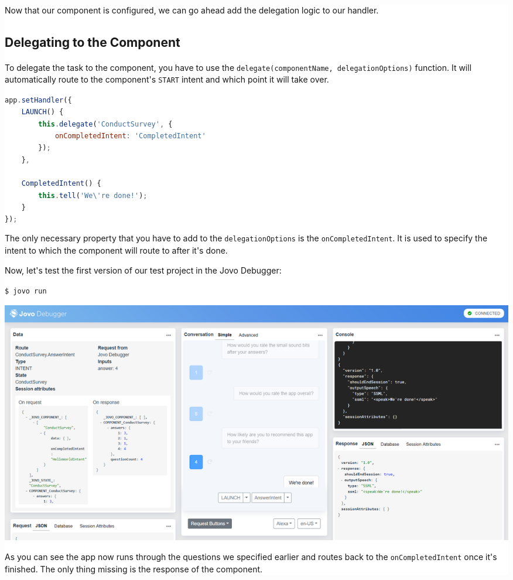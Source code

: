 Now that our component is configured, we can go ahead add the delegation logic to our handler.

## Delegating to the Component

To delegate the task to the component, you have to use the `delegate(componentName, delegationOptions)` function. It will automatically route to the component's `START` intent and which point it will take over.

```js
app.setHandler({
    LAUNCH() {
        this.delegate('ConductSurvey', {
            onCompletedIntent: 'CompletedIntent'
        });
    },

    CompletedIntent() {
        this.tell('We\'re done!');
    }
});
```

The only necessary property that you have to add to the `delegationOptions` is the `onCompletedIntent`. It is used to specify the intent to which the component will route to after it's done.

Now, let's test the first version of our test project in the Jovo Debugger:

```sh
$ jovo run
```

![Component Version 1 Test](img/component-version-1-test.png)

As you can see the app now runs through the questions we specified earlier and routes back to the `onCompletedIntent` once it's finished. The only thing missing is the response of the component.
